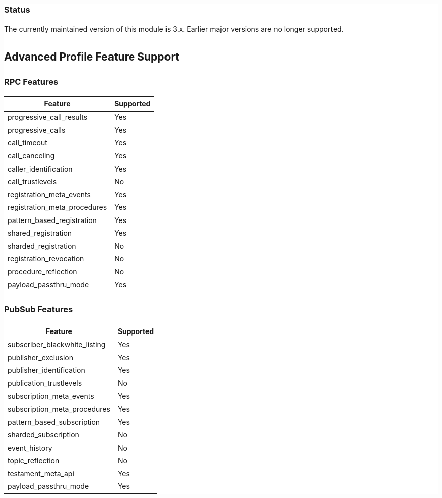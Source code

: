 ### Status

The currently maintained version of this module is 3.x.  Earlier major versions are no longer supported.

## Advanced Profile Feature Support

### RPC Features

| Feature                      | Supported |
|------------------------------|-----------|
| progressive_call_results     | Yes       |
| progressive_calls            | Yes       |
| call_timeout                 | Yes       |
| call_canceling               | Yes       |
| caller_identification        | Yes       |
| call_trustlevels             | No        |
| registration_meta_events     | Yes       |
| registration_meta_procedures | Yes       |
| pattern_based_registration   | Yes       |
| shared_registration          | Yes       |
| sharded_registration         | No        |
| registration_revocation      | No        |
| procedure_reflection         | No        |
| payload_passthru_mode        | Yes       |

### PubSub Features

| Feature                       | Supported |
|-------------------------------|-----------|
| subscriber_blackwhite_listing | Yes       |
| publisher_exclusion           | Yes       |
| publisher_identification      | Yes       |
| publication_trustlevels       | No        |
| subscription_meta_events      | Yes       |
| subscription_meta_procedures  | Yes       |
| pattern_based_subscription    | Yes       |
| sharded_subscription          | No        |
| event_history                 | No        |
| topic_reflection              | No        |
| testament_meta_api            | Yes       |
| payload_passthru_mode         | Yes       |
